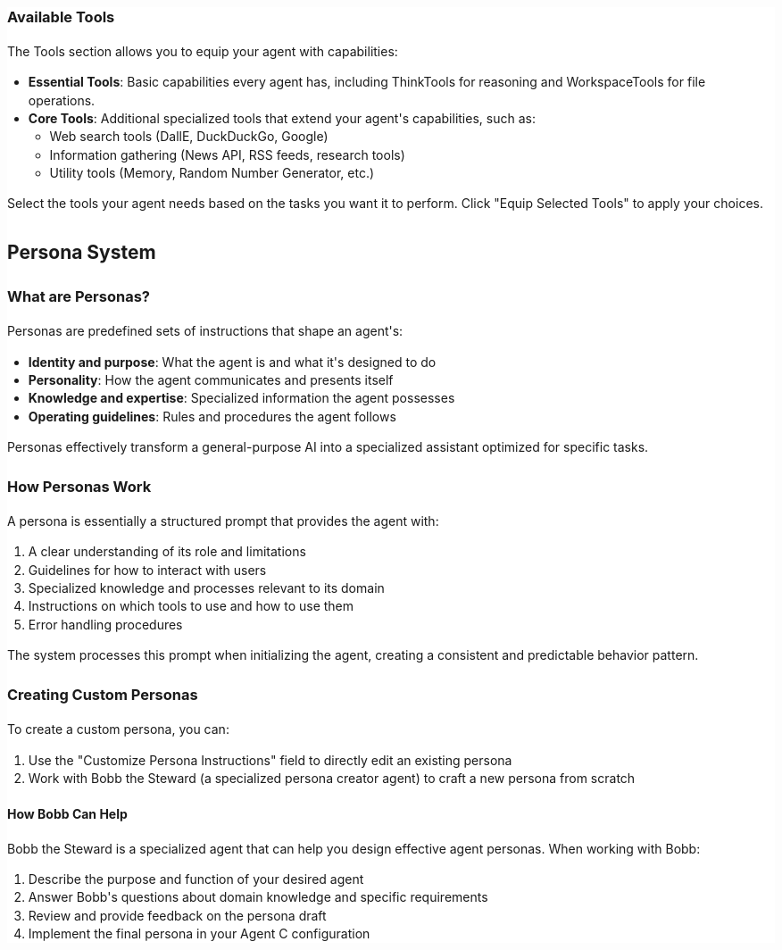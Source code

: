 ### Available Tools

The Tools section allows you to equip your agent with capabilities:

- **Essential Tools**: Basic capabilities every agent has, including ThinkTools for reasoning and WorkspaceTools for file operations.
- **Core Tools**: Additional specialized tools that extend your agent's capabilities, such as:
  - Web search tools (DallE, DuckDuckGo, Google)
  - Information gathering (News API, RSS feeds, research tools)
  - Utility tools (Memory, Random Number Generator, etc.)

Select the tools your agent needs based on the tasks you want it to perform. Click "Equip Selected Tools" to apply your choices.

## Persona System

### What are Personas?

Personas are predefined sets of instructions that shape an agent's:
- **Identity and purpose**: What the agent is and what it's designed to do
- **Personality**: How the agent communicates and presents itself
- **Knowledge and expertise**: Specialized information the agent possesses
- **Operating guidelines**: Rules and procedures the agent follows

Personas effectively transform a general-purpose AI into a specialized assistant optimized for specific tasks.

### How Personas Work

A persona is essentially a structured prompt that provides the agent with:

1. A clear understanding of its role and limitations
2. Guidelines for how to interact with users
3. Specialized knowledge and processes relevant to its domain
4. Instructions on which tools to use and how to use them
5. Error handling procedures

The system processes this prompt when initializing the agent, creating a consistent and predictable behavior pattern.

### Creating Custom Personas

To create a custom persona, you can:

1. Use the "Customize Persona Instructions" field to directly edit an existing persona
2. Work with Bobb the Steward (a specialized persona creator agent) to craft a new persona from scratch

#### How Bobb Can Help

Bobb the Steward is a specialized agent that can help you design effective agent personas. When working with Bobb:

1. Describe the purpose and function of your desired agent
2. Answer Bobb's questions about domain knowledge and specific requirements
3. Review and provide feedback on the persona draft
4. Implement the final persona in your Agent C configuration
